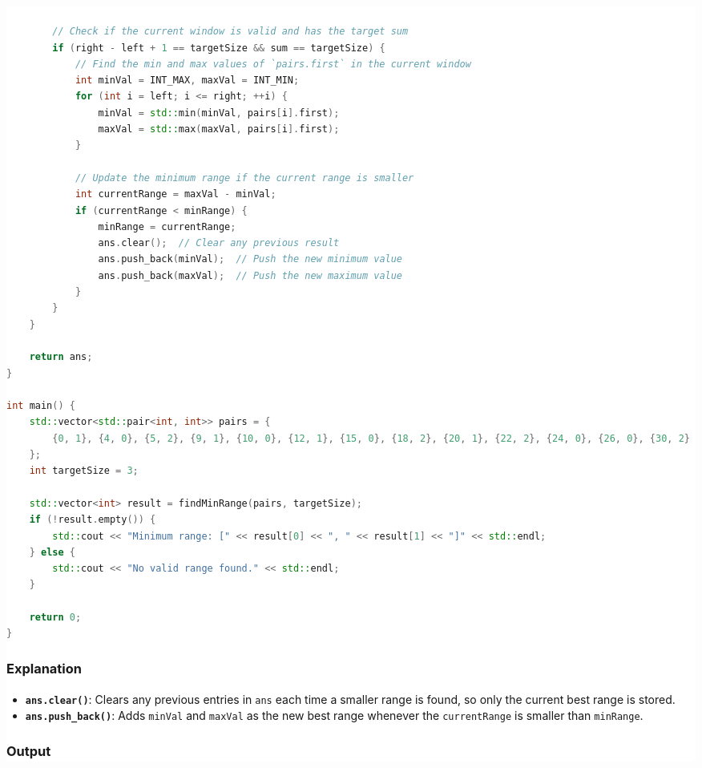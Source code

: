 ```cpp

        // Check if the current window is valid and has the target sum
        if (right - left + 1 == targetSize && sum == targetSize) {
            // Find the min and max values of `pairs.first` in the current window
            int minVal = INT_MAX, maxVal = INT_MIN;
            for (int i = left; i <= right; ++i) {
                minVal = std::min(minVal, pairs[i].first);
                maxVal = std::max(maxVal, pairs[i].first);
            }

            // Update the minimum range if the current range is smaller
            int currentRange = maxVal - minVal;
            if (currentRange < minRange) {
                minRange = currentRange;
                ans.clear();  // Clear any previous result
                ans.push_back(minVal);  // Push the new minimum value
                ans.push_back(maxVal);  // Push the new maximum value
            }
        }
    }

    return ans;
}

int main() {
    std::vector<std::pair<int, int>> pairs = {
        {0, 1}, {4, 0}, {5, 2}, {9, 1}, {10, 0}, {12, 1}, {15, 0}, {18, 2}, {20, 1}, {22, 2}, {24, 0}, {26, 0}, {30, 2}
    };
    int targetSize = 3;

    std::vector<int> result = findMinRange(pairs, targetSize);
    if (!result.empty()) {
        std::cout << "Minimum range: [" << result[0] << ", " << result[1] << "]" << std::endl;
    } else {
        std::cout << "No valid range found." << std::endl;
    }

    return 0;
}
```

### Explanation

- **`ans.clear()`**: Clears any previous entries in `ans` each time a smaller range is found, so only the current best range is stored.
- **`ans.push_back()`**: Adds `minVal` and `maxVal` as the new best range whenever the `currentRange` is smaller than `minRange`.

### Output
